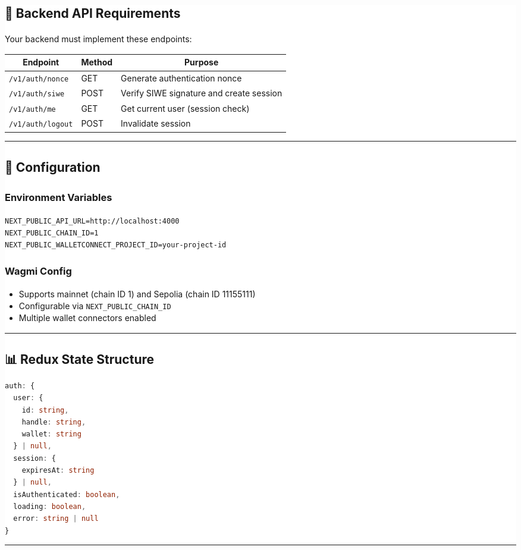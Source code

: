 
## 🎯 Backend API Requirements

Your backend must implement these endpoints:

| Endpoint | Method | Purpose |
|----------|--------|---------|
| `/v1/auth/nonce` | GET | Generate authentication nonce |
| `/v1/auth/siwe` | POST | Verify SIWE signature and create session |
| `/v1/auth/me` | GET | Get current user (session check) |
| `/v1/auth/logout` | POST | Invalidate session |

---

## 🔧 Configuration

### Environment Variables
```env
NEXT_PUBLIC_API_URL=http://localhost:4000
NEXT_PUBLIC_CHAIN_ID=1
NEXT_PUBLIC_WALLETCONNECT_PROJECT_ID=your-project-id
```

### Wagmi Config
- Supports mainnet (chain ID 1) and Sepolia (chain ID 11155111)
- Configurable via `NEXT_PUBLIC_CHAIN_ID`
- Multiple wallet connectors enabled

---

## 📊 Redux State Structure

```typescript
auth: {
  user: {
    id: string,
    handle: string,
    wallet: string
  } | null,
  session: {
    expiresAt: string
  } | null,
  isAuthenticated: boolean,
  loading: boolean,
  error: string | null
}
```

---
